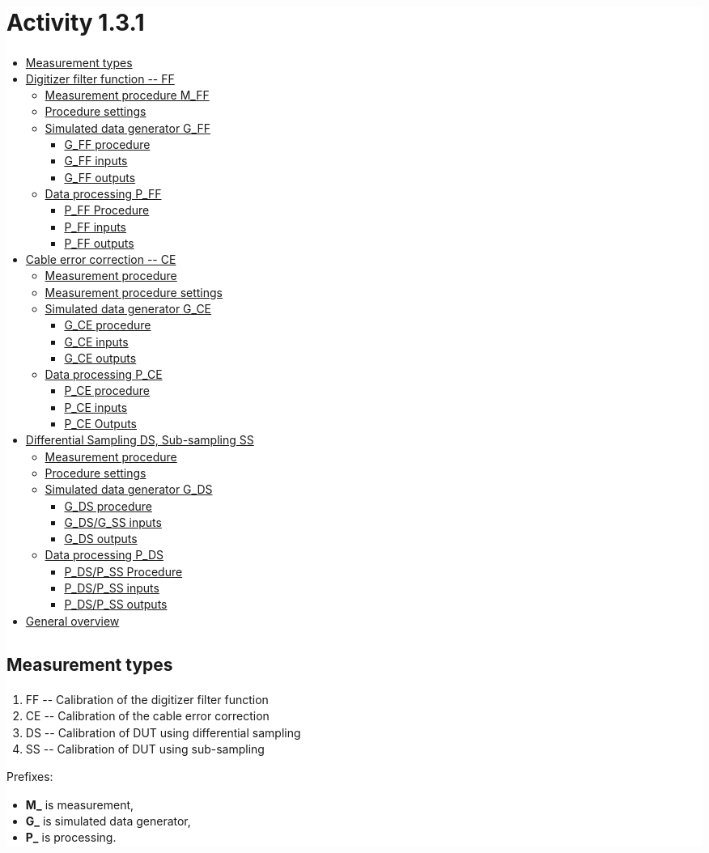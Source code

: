 # Activity 1.3.1



- [Measurement types](#measurement-types)
- [Digitizer filter function -- FF](#digitizer-filter-function----ff)
  - [Measurement procedure M_FF](#measurement-procedure-m_ff)
  - [Procedure settings](#procedure-settings)
  - [Simulated data generator G_FF](#simulated-data-generator-g_ff)
    - [G_FF procedure](#g_ff-procedure)
    - [G_FF inputs](#g_ff-inputs)
    - [G_FF outputs](#g_ff-outputs)
  - [Data processing P_FF](#data-processing-p_ff)
    - [P_FF Procedure](#p_ff-procedure)
    - [P_FF inputs](#p_ff-inputs)
    - [P_FF outputs](#p_ff-outputs)
- [Cable error correction -- CE](#cable-error-correction----ce)
  - [Measurement procedure](#measurement-procedure)
  - [Measurement procedure settings](#measurement-procedure-settings)
  - [Simulated data generator G_CE](#simulated-data-generator-g_ce)
    - [G_CE procedure](#g_ce-procedure)
    - [G_CE inputs](#g_ce-inputs)
    - [G_CE outputs](#g_ce-outputs)
  - [Data processing P_CE](#data-processing-p_ce)
    - [P_CE procedure](#p_ce-procedure)
    - [P_CE inputs](#p_ce-inputs)
    - [P_CE Outputs](#p_ce-outputs)
- [Differential Sampling DS, Sub-sampling SS](#differential-sampling-ds-sub-sampling-ss)
  - [Measurement procedure](#measurement-procedure-1)
  - [Procedure settings](#procedure-settings-1)
  - [Simulated data generator G_DS](#simulated-data-generator-g_ds)
    - [G_DS procedure](#g_ds-procedure)
    - [G_DS/G_SS inputs](#g_dsg_ss-inputs)
    - [G_DS outputs](#g_ds-outputs)
  - [Data processing P_DS](#data-processing-p_ds)
    - [P_DS/P_SS Procedure](#p_dsp_ss-procedure)
    - [P_DS/P_SS inputs](#p_dsp_ss-inputs)
    - [P_DS/P_SS outputs](#p_dsp_ss-outputs)
- [General overview](#general-overview)



## Measurement types
1. FF -- Calibration of the digitizer filter function
2. CE -- Calibration of the cable error correction
3. DS -- Calibration of DUT using differential sampling
4. SS -- Calibration of DUT using sub-sampling

Prefixes:
- **M_** is measurement,
- **G_** is simulated data generator,
- **P_** is processing.
